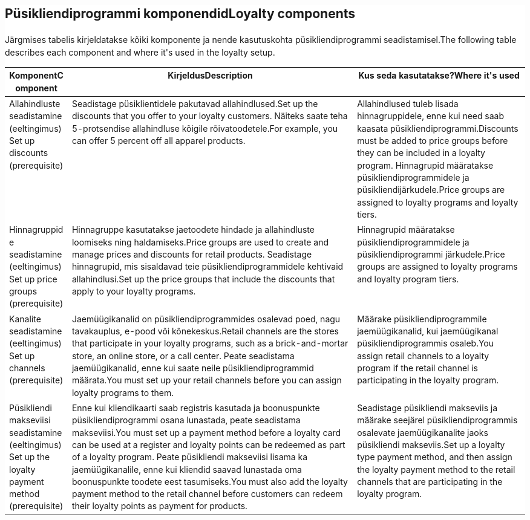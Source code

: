 ## <a name="loyalty-components"></a><span data-ttu-id="5bcc3-120">Püsikliendiprogrammi komponendid</span><span class="sxs-lookup"><span data-stu-id="5bcc3-120">Loyalty components</span></span>

<span data-ttu-id="5bcc3-121">Järgmises tabelis kirjeldatakse kõiki komponente ja nende kasutuskohta püsikliendiprogrammi seadistamisel.</span><span class="sxs-lookup"><span data-stu-id="5bcc3-121">The following table describes each component and where it's used in the loyalty setup.</span></span>

| <span data-ttu-id="5bcc3-122">Komponent</span><span class="sxs-lookup"><span data-stu-id="5bcc3-122">Component</span></span>                                        | <span data-ttu-id="5bcc3-123">Kirjeldus</span><span class="sxs-lookup"><span data-stu-id="5bcc3-123">Description</span></span> | <span data-ttu-id="5bcc3-124">Kus seda kasutatakse?</span><span class="sxs-lookup"><span data-stu-id="5bcc3-124">Where it's used</span></span> |
|--------------------------------------------------|-------------|-----------------|
| <span data-ttu-id="5bcc3-125">Allahindluste seadistamine (eeltingimus)</span><span class="sxs-lookup"><span data-stu-id="5bcc3-125">Set up discounts (prerequisite)</span></span>                  | <span data-ttu-id="5bcc3-126">Seadistage püsiklientidele pakutavad allahindlused.</span><span class="sxs-lookup"><span data-stu-id="5bcc3-126">Set up the discounts that you offer to your loyalty customers.</span></span> <span data-ttu-id="5bcc3-127">Näiteks saate teha 5-protsendise allahindluse kõigile rõivatoodetele.</span><span class="sxs-lookup"><span data-stu-id="5bcc3-127">For example, you can offer 5 percent off all apparel products.</span></span> | <span data-ttu-id="5bcc3-128">Allahindlused tuleb lisada hinnagruppidele, enne kui need saab kaasata püsikliendiprogrammi.</span><span class="sxs-lookup"><span data-stu-id="5bcc3-128">Discounts must be added to price groups before they can be included in a loyalty program.</span></span> <span data-ttu-id="5bcc3-129">Hinnagrupid määratakse püsikliendiprogrammidele ja püsikliendijärkudele.</span><span class="sxs-lookup"><span data-stu-id="5bcc3-129">Price groups are assigned to loyalty programs and loyalty tiers.</span></span> |
| <span data-ttu-id="5bcc3-130">Hinnagruppide seadistamine (eeltingimus)</span><span class="sxs-lookup"><span data-stu-id="5bcc3-130">Set up price groups (prerequisite)</span></span>               | <span data-ttu-id="5bcc3-131">Hinnagruppe kasutatakse jaetoodete hindade ja allahindluste loomiseks ning haldamiseks.</span><span class="sxs-lookup"><span data-stu-id="5bcc3-131">Price groups are used to create and manage prices and discounts for retail products.</span></span> <span data-ttu-id="5bcc3-132">Seadistage hinnagrupid, mis sisaldavad teie püsikliendiprogrammidele kehtivaid allahindlusi.</span><span class="sxs-lookup"><span data-stu-id="5bcc3-132">Set up the price groups that include the discounts that apply to your loyalty programs.</span></span> | <span data-ttu-id="5bcc3-133">Hinnagrupid määratakse püsikliendiprogrammidele ja püsikliendiprogrammi järkudele.</span><span class="sxs-lookup"><span data-stu-id="5bcc3-133">Price groups are assigned to loyalty programs and loyalty program tiers.</span></span> |
| <span data-ttu-id="5bcc3-134">Kanalite seadistamine (eeltingimus)</span><span class="sxs-lookup"><span data-stu-id="5bcc3-134">Set up channels (prerequisite)</span></span>                   | <span data-ttu-id="5bcc3-135">Jaemüügikanalid on püsikliendiprogrammides osalevad poed, nagu tavakauplus, e-pood või kõnekeskus.</span><span class="sxs-lookup"><span data-stu-id="5bcc3-135">Retail channels are the stores that participate in your loyalty programs, such as a brick-and-mortar store, an online store, or a call center.</span></span> <span data-ttu-id="5bcc3-136">Peate seadistama jaemüügikanalid, enne kui saate neile püsikliendiprogrammid määrata.</span><span class="sxs-lookup"><span data-stu-id="5bcc3-136">You must set up your retail channels before you can assign loyalty programs to them.</span></span> | <span data-ttu-id="5bcc3-137">Määrake püsikliendiprogrammile jaemüügikanalid, kui jaemüügikanal püsikliendiprogrammis osaleb.</span><span class="sxs-lookup"><span data-stu-id="5bcc3-137">You assign retail channels to a loyalty program if the retail channel is participating in the loyalty program.</span></span> |
| <span data-ttu-id="5bcc3-138">Püsikliendi makseviisi seadistamine (eeltingimus)</span><span class="sxs-lookup"><span data-stu-id="5bcc3-138">Set up the loyalty payment method (prerequisite)</span></span> | <span data-ttu-id="5bcc3-139">Enne kui kliendikaarti saab registris kasutada ja boonuspunkte püsikliendiprogrammi osana lunastada, peate seadistama makseviisi.</span><span class="sxs-lookup"><span data-stu-id="5bcc3-139">You must set up a payment method before a loyalty card can be used at a register and loyalty points can be redeemed as part of a loyalty program.</span></span> <span data-ttu-id="5bcc3-140">Peate püsikliendi makseviisi lisama ka jaemüügikanalile, enne kui kliendid saavad lunastada oma boonuspunkte toodete eest tasumiseks.</span><span class="sxs-lookup"><span data-stu-id="5bcc3-140">You must also add the loyalty payment method to the retail channel before customers can redeem their loyalty points as payment for products.</span></span> | <span data-ttu-id="5bcc3-141">Seadistage püsikliendi makseviis ja määrake seejärel püsikliendiprogrammis osalevate jaemüügikanalite jaoks püsikliendi makseviis.</span><span class="sxs-lookup"><span data-stu-id="5bcc3-141">Set up a loyalty type payment method, and then assign the loyalty payment method to the retail channels that are participating in the loyalty program.</span></span> |